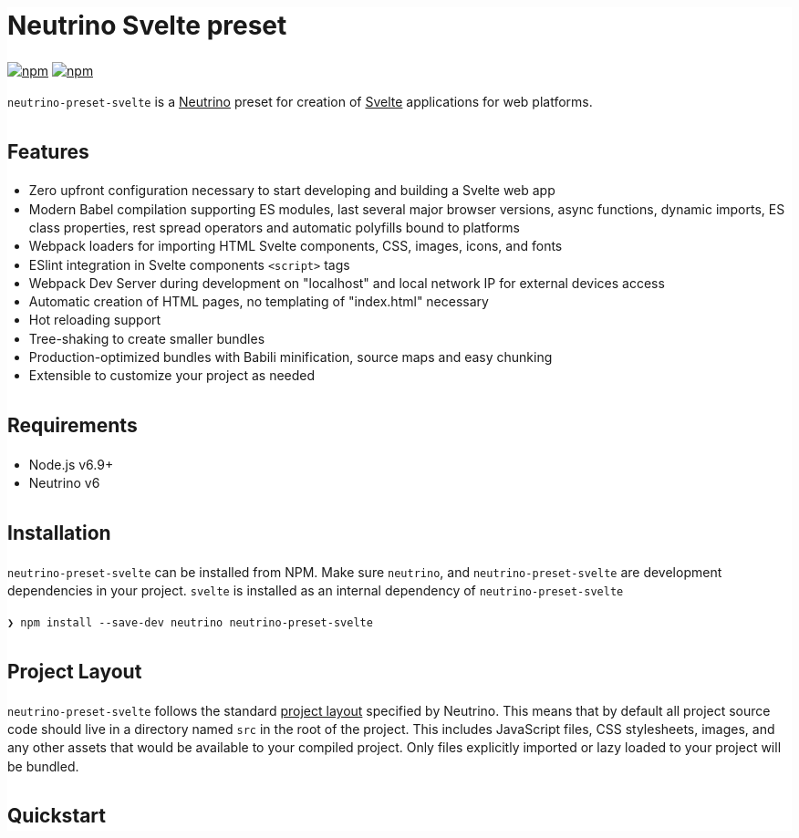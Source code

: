 # Neutrino Svelte preset

[![npm](https://img.shields.io/npm/v/neutrino-preset-svelte.svg)](https://www.npmjs.com/package/neutrino-preset-svelte)
[![npm](https://img.shields.io/npm/dt/neutrino-preset-svelte.svg)](https://www.npmjs.com/package/neutrino-preset-svelte)

`neutrino-preset-svelte` is a [Neutrino](https://neutrino.js.org) preset for creation of [Svelte](https://svelte.technology) applications for web platforms.

## Features

- Zero upfront configuration necessary to start developing and building a Svelte web app
- Modern Babel compilation supporting ES modules, last several major browser versions, async functions, dynamic imports, ES class properties, rest spread operators and automatic polyfills bound to platforms
- Webpack loaders for importing HTML Svelte components, CSS, images, icons, and fonts
- ESlint integration in Svelte components `<script>` tags
- Webpack Dev Server during development on "localhost" and local network IP for external devices access
- Automatic creation of HTML pages, no templating of "index.html" necessary
- Hot reloading support
- Tree-shaking to create smaller bundles
- Production-optimized bundles with Babili minification, source maps and easy chunking
- Extensible to customize your project as needed

## Requirements

- Node.js v6.9+
- Neutrino v6

## Installation

`neutrino-preset-svelte` can be installed from NPM. Make sure `neutrino`, and `neutrino-preset-svelte` are development dependencies in your project. `svelte` is installed as an internal dependency of `neutrino-preset-svelte`

```
❯ npm install --save-dev neutrino neutrino-preset-svelte
```

## Project Layout

`neutrino-preset-svelte` follows the standard [project layout](https://neutrino.js.org/project-layout) specified by Neutrino. This means that by default all project source code should live in a directory named `src` in the root of the project. This includes JavaScript files, CSS stylesheets, images, and any other assets that would be available to your compiled project. Only files explicitly imported or lazy loaded to your project will be bundled.

## Quickstart
